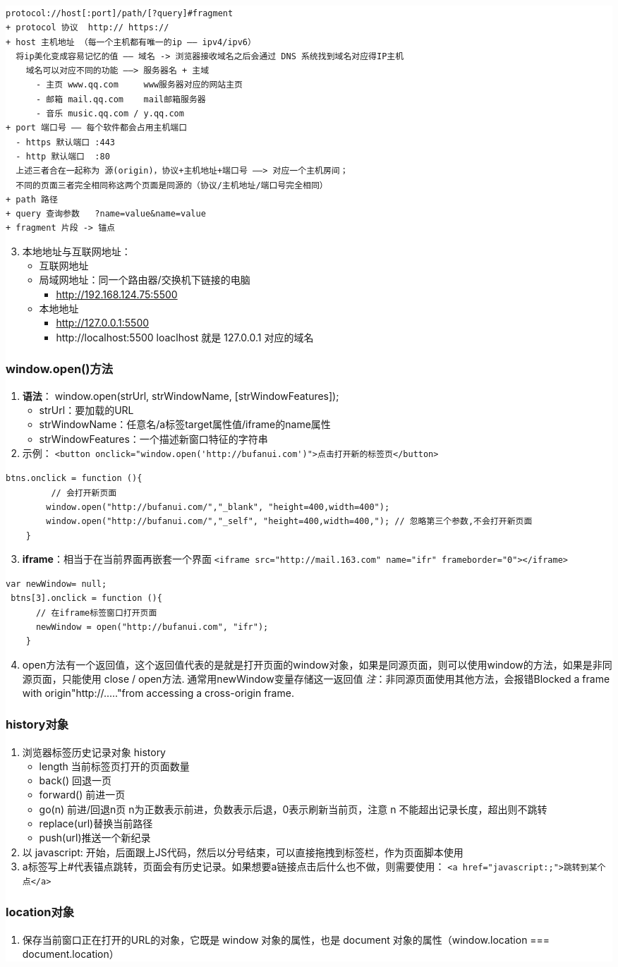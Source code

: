     protocol://host[:port]/path/[?query]#fragment
    + protocol 协议  http:// https://
    + host 主机地址 （每一个主机都有唯一的ip —— ipv4/ipv6）
      将ip美化变成容易记忆的值 —— 域名 -> 浏览器接收域名之后会通过 DNS 系统找到域名对应得IP主机
        域名可以对应不同的功能 ——> 服务器名 + 主域
          - 主页 www.qq.com     www服务器对应的网站主页
          - 邮箱 mail.qq.com    mail邮箱服务器
          - 音乐 music.qq.com / y.qq.com
    + port 端口号 —— 每个软件都会占用主机端口
      - https 默认端口 :443
      - http 默认端口  :80
      上述三者合在一起称为 源(origin)，协议+主机地址+端口号 ——> 对应一个主机房间；
      不同的页面三者完全相同称这两个页面是同源的（协议/主机地址/端口号完全相同）
    + path 路径
    + query 查询参数   ?name=value&name=value
    + fragment 片段 -> 锚点
3. 本地地址与互联网地址：
    + 互联网地址
    + 局域网地址：同一个路由器/交换机下链接的电脑
      - http://192.168.124.75:5500
    + 本地地址
      - http://127.0.0.1:5500
      - http://localhost:5500   loaclhost 就是 127.0.0.1 对应的域名
### window.open()方法
1. **语法**： window.open(strUrl, strWindowName, [strWindowFeatures]);
    * strUrl：要加载的URL
    * strWindowName：任意名/a标签target属性值/iframe的name属性
    * strWindowFeatures：一个描述新窗口特征的字符串
2. 示例：
`<button onclick="window.open('http://bufanui.com')">点击打开新的标签页</button>`
```
btns.onclick = function (){
         // 会打开新页面
        window.open("http://bufanui.com/","_blank", "height=400,width=400");            
        window.open("http://bufanui.com/","_self", "height=400,width=400,"); // 忽略第三个参数,不会打开新页面
    }
```
3. **iframe**：相当于在当前界面再嵌套一个界面
`<iframe src="http://mail.163.com" name="ifr" frameborder="0"></iframe>`
```
var newWindow= null;
 btns[3].onclick = function (){
      // 在iframe标签窗口打开页面
      newWindow = open("http://bufanui.com", "ifr");
    }
```
4. open方法有一个返回值，这个返回值代表的是就是打开页面的window对象，如果是同源页面，则可以使用window的方法，如果是非同源页面，只能使用 close / open方法.
通常用newWindow变量存储这一返回值
*注*：非同源页面使用其他方法，会报错Blocked a frame with origin"http://....."from accessing a cross-origin frame.
### history对象
1. 浏览器标签历史记录对象 history
    + length 当前标签页打开的页面数量
    + back() 回退一页
    + forward() 前进一页
    + go(n) 前进/回退n页   n为正数表示前进，负数表示后退，0表示刷新当前页，注意 n 不能超出记录长度，超出则不跳转
    + replace(url)替换当前路径
    + push(url)推送一个新纪录
2. 以 javascript: 开始，后面跟上JS代码，然后以分号结束，可以直接拖拽到标签栏，作为页面脚本使用
3. a标签写上#代表锚点跳转，页面会有历史记录。如果想要a链接点击后什么也不做，则需要使用：
`<a href="javascript:;">跳转到某个点</a>`
### location对象
1. 保存当前窗口正在打开的URL的对象，它既是 window 对象的属性，也是 document 对象的属性（window.location === document.location）